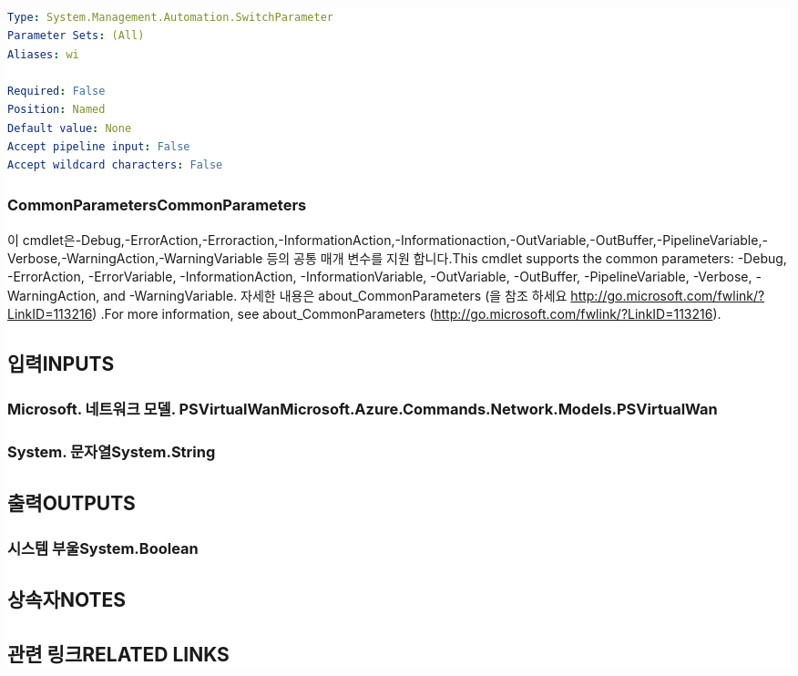 ```yaml
Type: System.Management.Automation.SwitchParameter
Parameter Sets: (All)
Aliases: wi

Required: False
Position: Named
Default value: None
Accept pipeline input: False
Accept wildcard characters: False
```

### <span data-ttu-id="f352a-143">CommonParameters</span><span class="sxs-lookup"><span data-stu-id="f352a-143">CommonParameters</span></span>
<span data-ttu-id="f352a-144">이 cmdlet은-Debug,-ErrorAction,-Erroraction,-InformationAction,-Informationaction,-OutVariable,-OutBuffer,-PipelineVariable,-Verbose,-WarningAction,-WarningVariable 등의 공통 매개 변수를 지원 합니다.</span><span class="sxs-lookup"><span data-stu-id="f352a-144">This cmdlet supports the common parameters: -Debug, -ErrorAction, -ErrorVariable, -InformationAction, -InformationVariable, -OutVariable, -OutBuffer, -PipelineVariable, -Verbose, -WarningAction, and -WarningVariable.</span></span> <span data-ttu-id="f352a-145">자세한 내용은 about_CommonParameters (을 참조 하세요 http://go.microsoft.com/fwlink/?LinkID=113216) .</span><span class="sxs-lookup"><span data-stu-id="f352a-145">For more information, see about_CommonParameters (http://go.microsoft.com/fwlink/?LinkID=113216).</span></span>

## <span data-ttu-id="f352a-146">입력</span><span class="sxs-lookup"><span data-stu-id="f352a-146">INPUTS</span></span>

### <span data-ttu-id="f352a-147">Microsoft. 네트워크 모델. PSVirtualWan</span><span class="sxs-lookup"><span data-stu-id="f352a-147">Microsoft.Azure.Commands.Network.Models.PSVirtualWan</span></span>

### <span data-ttu-id="f352a-148">System. 문자열</span><span class="sxs-lookup"><span data-stu-id="f352a-148">System.String</span></span>

## <span data-ttu-id="f352a-149">출력</span><span class="sxs-lookup"><span data-stu-id="f352a-149">OUTPUTS</span></span>

### <span data-ttu-id="f352a-150">시스템 부울</span><span class="sxs-lookup"><span data-stu-id="f352a-150">System.Boolean</span></span>

## <span data-ttu-id="f352a-151">상속자</span><span class="sxs-lookup"><span data-stu-id="f352a-151">NOTES</span></span>

## <span data-ttu-id="f352a-152">관련 링크</span><span class="sxs-lookup"><span data-stu-id="f352a-152">RELATED LINKS</span></span>
